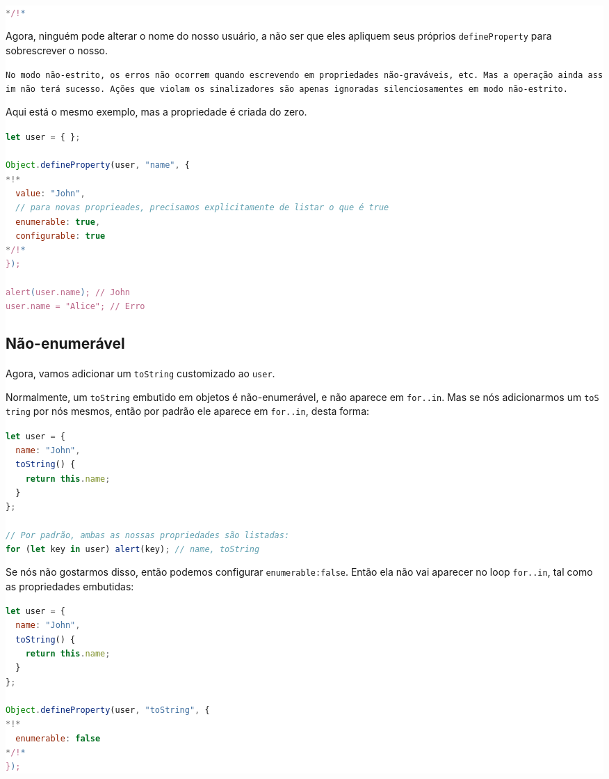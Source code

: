 ```js run
*/!*
```

Agora, ninguém pode alterar o nome do nosso usuário, a não ser que eles apliquem seus próprios `defineProperty` para sobrescrever o nosso.

```smart header="Erros aparecem apenas em strict mode"
No modo não-estrito, os erros não ocorrem quando escrevendo em propriedades não-graváveis, etc. Mas a operação ainda assim não terá sucesso. Ações que violam os sinalizadores são apenas ignoradas silenciosamentes em modo não-estrito. 
```

Aqui está o mesmo exemplo, mas a propriedade é criada do zero.

```js run
let user = { };

Object.defineProperty(user, "name", {
*!*
  value: "John",
  // para novas proprieades, precisamos explicitamente de listar o que é true
  enumerable: true,
  configurable: true
*/!*
});

alert(user.name); // John
user.name = "Alice"; // Erro
```


## Não-enumerável

Agora, vamos adicionar um `toString` customizado ao `user`.

Normalmente, um `toString` embutido em objetos é não-enumerável, e não aparece em `for..in`. Mas se nós adicionarmos um `toString` por nós mesmos, então por padrão ele aparece em `for..in`, desta forma:

```js run
let user = {
  name: "John",
  toString() {
    return this.name;
  }
};

// Por padrão, ambas as nossas propriedades são listadas:
for (let key in user) alert(key); // name, toString
```

Se nós não gostarmos disso, então podemos configurar `enumerable:false`. Então ela não vai aparecer no loop `for..in`, tal como as propriedades embutidas:

```js run
let user = {
  name: "John",
  toString() {
    return this.name;
  }
};

Object.defineProperty(user, "toString", {
*!*
  enumerable: false
*/!*
});

```